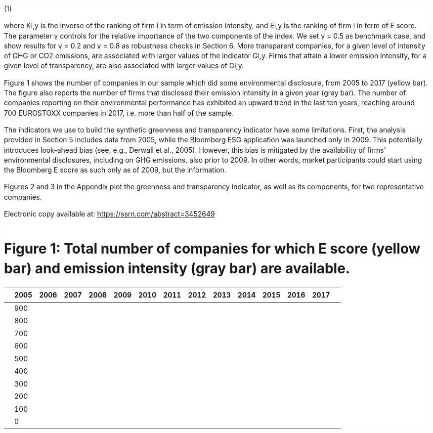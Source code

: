 (1)

where Ki,y is the inverse of the ranking of firm i in term of emission intensity, and Ei,y is the ranking of firm i in term of E score. The parameter γ controls for the relative importance of the two components of the index. We set γ = 0.5 as benchmark case, and show results for γ = 0.2 and γ = 0.8 as robustness checks in Section 6. More transparent companies, for a given level of intensity of GHG or CO2 emissions, are associated with larger values of the indicator Gi,y. Firms that attain a lower emission intensity, for a given level of transparency, are also associated with larger values of Gi,y.

Figure 1 shows the number of companies in our sample which did some environmental disclosure, from 2005 to 2017 (yellow bar). The figure also reports the number of firms that disclosed their emission intensity in a given year (gray bar). The number of companies reporting on their environmental performance has exhibited an upward trend in the last ten years, reaching around 700 EUROSTOXX companies in 2017, i.e. more than half of the sample.

The indicators we use to build the synthetic greenness and transparency indicator have some limitations. First, the analysis provided in Section 5 includes data from 2005, while the Bloomberg ESG application was launched only in 2009. This potentially introduces look-ahead bias (see, e.g., Derwall et al., 2005). However, this bias is mitigated by the availability of firms’ environmental disclosures, including on GHG emissions, also prior to 2009. In other words, market participants could start using the Bloomberg E score as such only as of 2009, but the information.

Figures 2 and 3 in the Appendix plot the greenness and transparency indicator, as well as its components, for two representative companies.

Electronic copy available at: https://ssrn.com/abstract=3452649

# Figure 1: Total number of companies for which E score (yellow bar) and emission intensity (gray bar) are available.

| |2005|2006|2007|2008|2009|2010|2011|2012|2013|2014|2015|2016|2017| |
|---|---|---|---|---|---|---|---|---|---|---|---|---|---|---|
| |900| | | | | | | | | | | | | |
| |800| | | | | | | | | | | | | |
| |700| | | | | | | | | | | | | |
| |600| | | | | | | | | | | | | |
| |500| | | | | | | | | | | | | |
| |400| | | | | | | | | | | | | |
| |300| | | | | | | | | | | | | |
| |200| | | | | | | | | | | | | |
| |100| | | | | | | | | | | | | |
| |0| | | | | | | | | | | | | |
